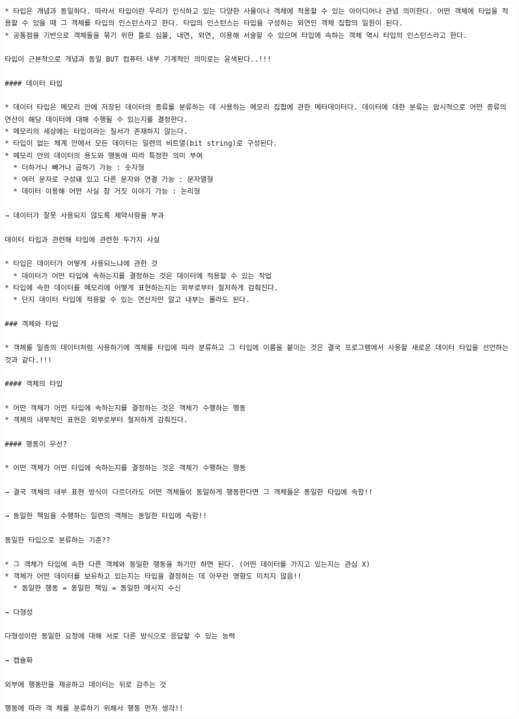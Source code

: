     * 타입은 개념과 동일하다. 따라서 타입이란 우리가 인식하고 있는 다양한 사물이나 객체에 적용할 수 있는 아이디어나 관념 의미한다. 어떤 객체에 타입을 적용할 수 있을 때 그 객체를 타입의 인스턴스라고 한다. 타입의 인스턴스는 타입을 구성하는 외연인 객체 집합의 일원이 된다.
    * 공통점을 기반으로 객체들을 묶기 위한 틀로 심볼, 내연, 외연, 이용해 서술할 수 있으며 타입에 속하는 객체 역시 타입의 인스턴스라고 한다.

    타입이 근본적으로 개념과 동일 BUT 컴퓨터 내부 기계적인 의미로는 윤색된다..!!!

    #### 데이터 타입

    * 데이터 타입은 메모리 안에 저장된 데이터의 종류를 분류하는 데 사용하는 메모리 집합에 관한 메타데이터다. 데이터에 대한 분류는 암시적으로 어떤 종류의 연산이 해당 데이터에 대해 수행될 수 있는지를 결정한다.
    * 메모리의 세상에는 타입이라는 질서가 존재하지 않는다.
    * 타입이 없는 체계 안에서 모든 데이터는 일련의 비트열(bit string)로 구성된다.
    * 메모리 안의 데이터의 용도와 행동에 따라 특정한 의미 부여
      * 더하거나 빼거나 곱하기 가능 : 숫자형
      * 여러 문자로 구성돼 있고 다른 문자와 연결 가능 : 문자열형
      * 데이터 이용해 어떤 사실 참 거짓 이야기 가능 : 논리형

    → 데이터가 잘못 사용되지 않도록 제약사항을 부과

    데이터 타입과 관련해 타입에 관련한 두가지 사실

    * 타입은 데이터가 어떻게 사용되느냐에 관한 것
      * 데이터가 어떤 타입에 속하는지를 결정하는 것은 데이터에 적용할 수 있는 작업
    * 타입에 속한 데이터를 메모리에 어떻게 표현하는지는 외부로부터 철저하게 감춰진다.
      * 단지 데이터 타입에 적용할 수 있는 연산자만 알고 내부는 몰라도 된다.

    ### 객체와 타입

    * 객체를 일종의 데이터처럼 사용하기에 객체를 타입에 따라 분류하고 그 타입에 이름을 붙이는 것은 결국 프로그램에서 사용할 새로운 데이터 타입을 선언하는 것과 같다.!!!

    #### 객체의 타입

    * 어떤 객체가 어떤 타입에 속하는지를 결정하는 것은 객체가 수행하는 행동
    * 객체의 내부적인 표현은 외부로부터 철저하게 감춰진다.

    #### 행동이 우선?

    * 어떤 객체가 어떤 타입에 속하는지를 결정하는 것은 객체가 수행하는 행동

    → 결국 객체의 내부 표현 방식이 다르더라도 어떤 객체들이 동일하게 행동한다면 그 객체들은 동일한 타입에 속함!!

    → 동일한 책임을 수행하는 일련의 객체는 동일한 타입에 속함!!

    동일한 타입으로 분류하는 기준??

    * 그 객체가 타입에 속한 다른 객체와 동일한 행동을 하기만 하면 된다. (어떤 데이터를 가지고 있는지는 관심 X)
    * 객체가 어떤 데이터를 보유하고 있는지는 타입을 결정하는 데 아무런 영향도 미치지 않음!!
      * 동일한 행동 = 동일한 책임 = 동일한 메시지 수신

    → 다형성

    다형성이란 동일한 요청에 대해 서로 다른 방식으로 응답할 수 있는 능력

    → 캡슐화

    외부에 행동만을 제공하고 데이터는 뒤로 감주는 것

    행동에 따라 객 체를 분류하기 위해서 행동 먼저 생각!!
